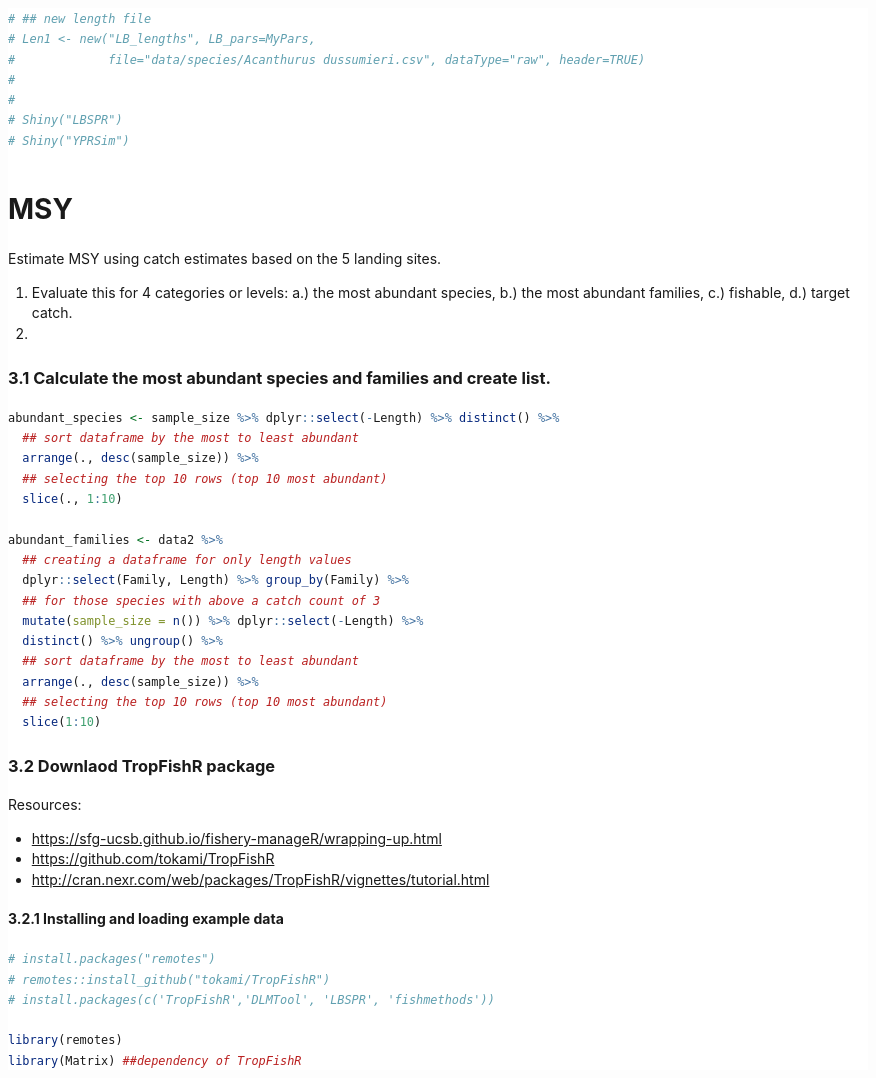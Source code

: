 ``` r
# ## new length file
# Len1 <- new("LB_lengths", LB_pars=MyPars, 
#             file="data/species/Acanthurus dussumieri.csv", dataType="raw", header=TRUE)
# 
# 
# Shiny("LBSPR")
# Shiny("YPRSim")
```

# MSY

Estimate MSY using catch estimates based on the 5 landing sites.

1.  Evaluate this for 4 categories or levels: a.) the most abundant
    species, b.) the most abundant families, c.) fishable, d.) target
    catch.  
2.  

### 3.1 Calculate the most abundant species and families and create list.

``` r
abundant_species <- sample_size %>% dplyr::select(-Length) %>% distinct() %>%
  ## sort dataframe by the most to least abundant
  arrange(., desc(sample_size)) %>%
  ## selecting the top 10 rows (top 10 most abundant) 
  slice(., 1:10)

abundant_families <- data2 %>% 
  ## creating a dataframe for only length values 
  dplyr::select(Family, Length) %>% group_by(Family) %>%
  ## for those species with above a catch count of 3 
  mutate(sample_size = n()) %>% dplyr::select(-Length) %>% 
  distinct() %>% ungroup() %>%
  ## sort dataframe by the most to least abundant
  arrange(., desc(sample_size)) %>%
  ## selecting the top 10 rows (top 10 most abundant) 
  slice(1:10)
```

### 3.2 Downlaod TropFishR package

Resources:  
- <https://sfg-ucsb.github.io/fishery-manageR/wrapping-up.html>  
- <https://github.com/tokami/TropFishR>  
- <http://cran.nexr.com/web/packages/TropFishR/vignettes/tutorial.html>

#### 3.2.1 Installing and loading example data

``` r
# install.packages("remotes")
# remotes::install_github("tokami/TropFishR")
# install.packages(c('TropFishR','DLMTool', 'LBSPR', 'fishmethods'))

library(remotes)
library(Matrix) ##dependency of TropFishR 
```
